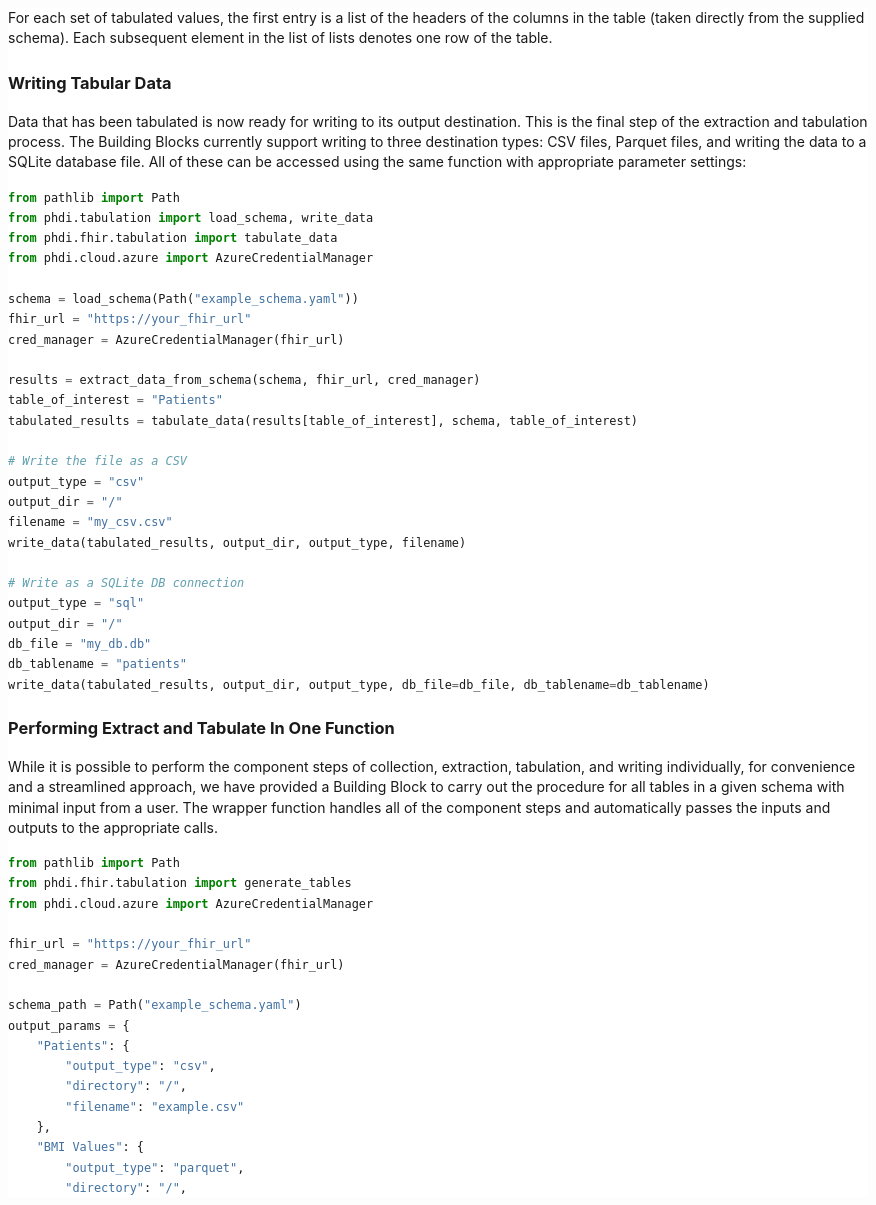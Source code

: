 For each set of tabulated values, the first entry is a list of the headers of the columns in the table (taken directly from the supplied schema). Each subsequent element in the list of lists denotes one row of the table.

### Writing Tabular Data

Data that has been tabulated is now ready for writing to its output destination. This is the final step of the extraction and tabulation process. The Building Blocks currently support writing to three destination types: CSV files, Parquet files, and writing the data to a SQLite database file. All of these can be accessed using the same function with appropriate parameter settings:

```python
from pathlib import Path
from phdi.tabulation import load_schema, write_data
from phdi.fhir.tabulation import tabulate_data
from phdi.cloud.azure import AzureCredentialManager

schema = load_schema(Path("example_schema.yaml"))
fhir_url = "https://your_fhir_url"
cred_manager = AzureCredentialManager(fhir_url)

results = extract_data_from_schema(schema, fhir_url, cred_manager)
table_of_interest = "Patients"
tabulated_results = tabulate_data(results[table_of_interest], schema, table_of_interest)

# Write the file as a CSV
output_type = "csv"
output_dir = "/"
filename = "my_csv.csv"
write_data(tabulated_results, output_dir, output_type, filename)

# Write as a SQLite DB connection
output_type = "sql"
output_dir = "/"
db_file = "my_db.db"
db_tablename = "patients"
write_data(tabulated_results, output_dir, output_type, db_file=db_file, db_tablename=db_tablename)
```

### Performing Extract and Tabulate In One Function

While it is possible to perform the component steps of collection, extraction, tabulation, and writing individually, for convenience and a streamlined approach, we have provided a Building Block to carry out the procedure for all tables in a given schema with minimal input from a user. The wrapper function handles all of the component steps and automatically passes the inputs and outputs to the appropriate calls.

```python
from pathlib import Path
from phdi.fhir.tabulation import generate_tables
from phdi.cloud.azure import AzureCredentialManager

fhir_url = "https://your_fhir_url"
cred_manager = AzureCredentialManager(fhir_url)

schema_path = Path("example_schema.yaml")
output_params = {
    "Patients": {
        "output_type": "csv",
        "directory": "/",
        "filename": "example.csv"
    },
    "BMI Values": {
        "output_type": "parquet",
        "directory": "/",
```